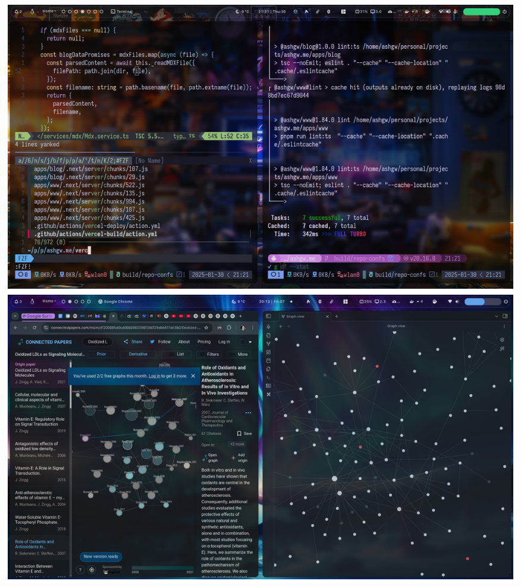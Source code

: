 
<div style="flex: 1; min-width: 200px; margin: 5px;">
    <img src="./images/ag.png" alt="Image 1" style="width: 100%;">
  </div>

 <div style="flex: 1; min-width: 200px; margin: 5px;">
    <img src="./images/research.png" alt="Image 1" style="width: 100%;">
  </div>
